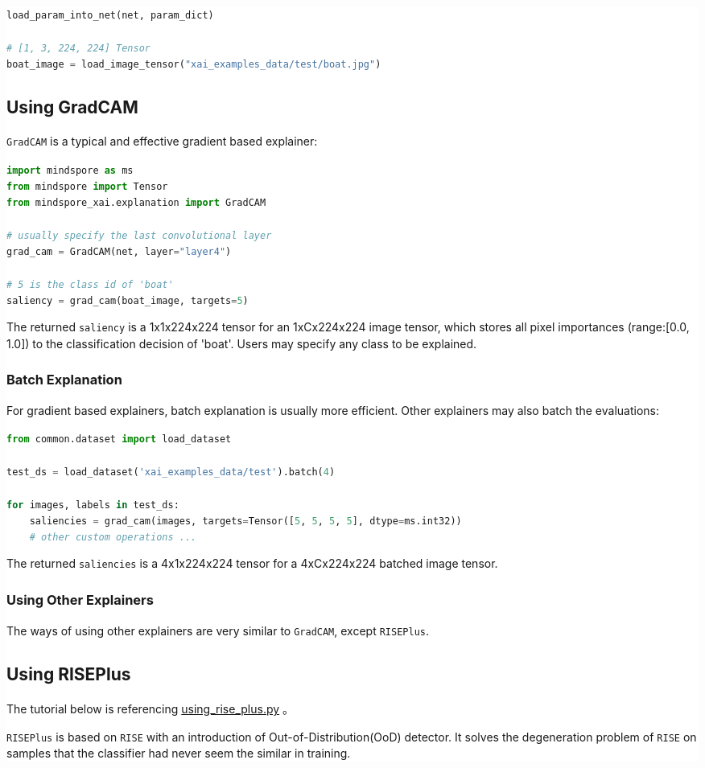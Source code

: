 ```python
load_param_into_net(net, param_dict)

# [1, 3, 224, 224] Tensor
boat_image = load_image_tensor("xai_examples_data/test/boat.jpg")
```

## Using GradCAM

`GradCAM` is a typical and effective gradient based explainer:

```python
import mindspore as ms
from mindspore import Tensor
from mindspore_xai.explanation import GradCAM

# usually specify the last convolutional layer
grad_cam = GradCAM(net, layer="layer4")

# 5 is the class id of 'boat'
saliency = grad_cam(boat_image, targets=5)
```

The returned `saliency` is a 1x1x224x224 tensor for an 1xCx224x224 image tensor, which stores all pixel importances (range:[0.0, 1.0]) to the classification decision of 'boat'. Users may specify any class to be explained.

### Batch Explanation

For gradient based explainers, batch explanation is usually more efficient. Other explainers may also batch the evaluations:

```python
from common.dataset import load_dataset

test_ds = load_dataset('xai_examples_data/test').batch(4)

for images, labels in test_ds:
    saliencies = grad_cam(images, targets=Tensor([5, 5, 5, 5], dtype=ms.int32))
    # other custom operations ...
```

The returned `saliencies` is a 4x1x224x224 tensor for a 4xCx224x224 batched image tensor.

### Using Other Explainers

The ways of using other explainers are very similar to `GradCAM`, except `RISEPlus`.

## Using RISEPlus

The tutorial below is referencing [using_rise_plus.py](https://gitee.com/mindspore/xai/blob/master/examples/using_rise_plus.py) 。

`RISEPlus` is based on `RISE` with an introduction of Out-of-Distribution(OoD) detector. It solves the degeneration problem of `RISE` on samples that the classifier had never seem the similar in training.
